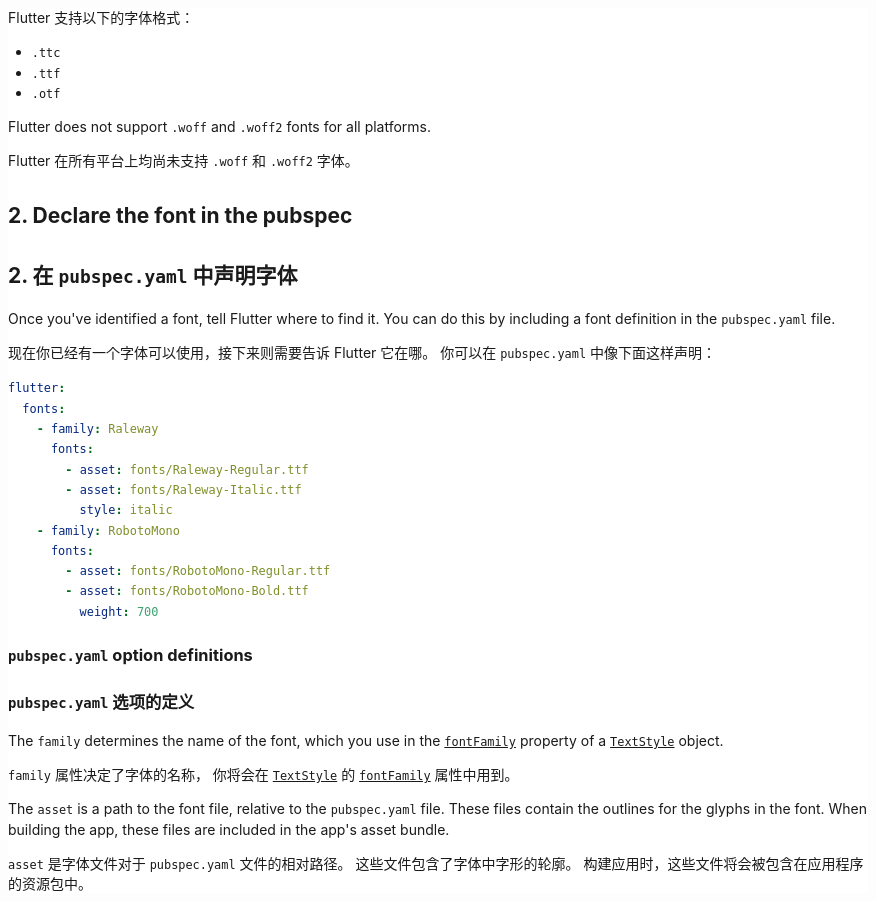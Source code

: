 Flutter 支持以下的字体格式：

* `.ttc`
* `.ttf`
* `.otf`

Flutter does not support `.woff` and `.woff2` fonts for all platforms.

Flutter 在所有平台上均尚未支持 `.woff` 和 `.woff2` 字体。

## 2. Declare the font in the pubspec

## 2. 在 `pubspec.yaml` 中声明字体

Once you've identified a font, tell Flutter where to find it.
You can do this by including a font definition in the `pubspec.yaml` file.

现在你已经有一个字体可以使用，接下来则需要告诉 Flutter 它在哪。
你可以在 `pubspec.yaml` 中像下面这样声明：

```yaml
flutter:
  fonts:
    - family: Raleway
      fonts:
        - asset: fonts/Raleway-Regular.ttf
        - asset: fonts/Raleway-Italic.ttf
          style: italic
    - family: RobotoMono
      fonts:
        - asset: fonts/RobotoMono-Regular.ttf
        - asset: fonts/RobotoMono-Bold.ttf
          weight: 700
```

### `pubspec.yaml` option definitions

### `pubspec.yaml` 选项的定义

The `family` determines the name of the font, which you use in the
[`fontFamily`][] property of a [`TextStyle`][] object.

`family` 属性决定了字体的名称，
你将会在 [`TextStyle`][] 的 [`fontFamily`][] 属性中用到。

The `asset` is a path to the font file,
relative to the `pubspec.yaml` file.
These files contain the outlines for the glyphs in the font.
When building the app,
these files are included in the app's asset bundle.

`asset` 是字体文件对于 `pubspec.yaml` 文件的相对路径。
这些文件包含了字体中字形的轮廓。
构建应用时，这些文件将会被包含在应用程序的资源包中。


[Export fonts from a package]: {{site.url}}/cookbook/design/package-fonts
[`fontFamily`]: {{site.api}}/flutter/painting/TextStyle/fontFamily.html
[fontStyle property]: {{site.api}}/flutter/painting/TextStyle/fontStyle.html
[`FontStyle`]: {{site.api}}/flutter/dart-ui/FontStyle.html
[fontWeight property]: {{site.api}}/flutter/painting/TextStyle/fontWeight.html
[`FontWeight`]: {{site.api}}/flutter/dart-ui/FontWeight-class.html
[Google Fonts]: https://fonts.google.com
[google_fonts]: {{site.pub-pkg}}/google_fonts
[`TextStyle`]: {{site.api}}/flutter/painting/TextStyle-class.html
[Using Themes to share colors and font styles]: {{site.url}}/cookbook/design/themes